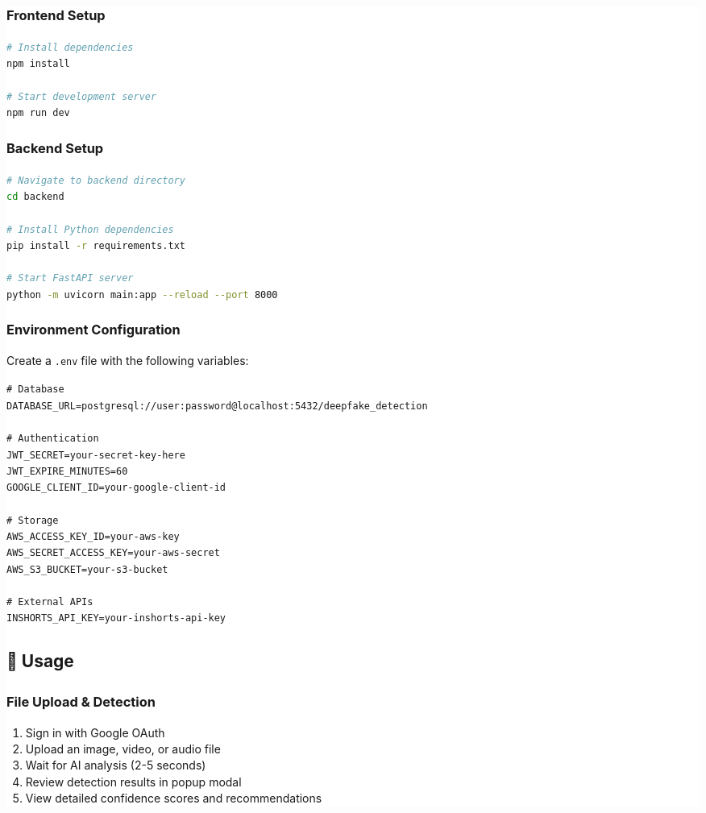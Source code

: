 ### Frontend Setup

```bash
# Install dependencies
npm install

# Start development server
npm run dev
```

### Backend Setup

```bash
# Navigate to backend directory
cd backend

# Install Python dependencies
pip install -r requirements.txt

# Start FastAPI server
python -m uvicorn main:app --reload --port 8000
```

### Environment Configuration

Create a `.env` file with the following variables:

```env
# Database
DATABASE_URL=postgresql://user:password@localhost:5432/deepfake_detection

# Authentication
JWT_SECRET=your-secret-key-here
JWT_EXPIRE_MINUTES=60
GOOGLE_CLIENT_ID=your-google-client-id

# Storage
AWS_ACCESS_KEY_ID=your-aws-key
AWS_SECRET_ACCESS_KEY=your-aws-secret
AWS_S3_BUCKET=your-s3-bucket

# External APIs
INSHORTS_API_KEY=your-inshorts-api-key
```

## 📱 Usage

### File Upload & Detection
1. Sign in with Google OAuth
2. Upload an image, video, or audio file
3. Wait for AI analysis (2-5 seconds)
4. Review detection results in popup modal
5. View detailed confidence scores and recommendations
